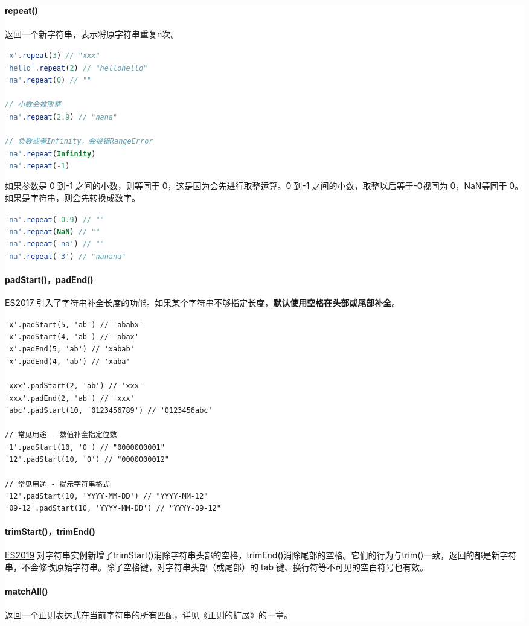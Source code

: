 #### repeat()

返回一个新字符串，表示将原字符串重复n次。
```JavaScript
'x'.repeat(3) // "xxx"
'hello'.repeat(2) // "hellohello"
'na'.repeat(0) // ""

// 小数会被取整
'na'.repeat(2.9) // "nana"

// 负数或者Infinity，会报错RangeError
'na'.repeat(Infinity)
'na'.repeat(-1)
```
如果参数是 0 到-1 之间的小数，则等同于 0，这是因为会先进行取整运算。0 到-1 之间的小数，取整以后等于-0视同为 0，NaN等同于 0。如果是字符串，则会先转换成数字。
```JavaScript
'na'.repeat(-0.9) // ""
'na'.repeat(NaN) // ""
'na'.repeat('na') // ""
'na'.repeat('3') // "nanana"
```

#### padStart()，padEnd()

ES2017 引入了字符串补全长度的功能。如果某个字符串不够指定长度，**默认使用空格在头部或尾部补全**。
```
'x'.padStart(5, 'ab') // 'ababx'
'x'.padStart(4, 'ab') // 'abax'
'x'.padEnd(5, 'ab') // 'xabab'
'x'.padEnd(4, 'ab') // 'xaba'

'xxx'.padStart(2, 'ab') // 'xxx'
'xxx'.padEnd(2, 'ab') // 'xxx'
'abc'.padStart(10, '0123456789') // '0123456abc'

// 常见用途 - 数值补全指定位数
'1'.padStart(10, '0') // "0000000001"
'12'.padStart(10, '0') // "0000000012"

// 常见用途 - 提示字符串格式
'12'.padStart(10, 'YYYY-MM-DD') // "YYYY-MM-12"
'09-12'.padStart(10, 'YYYY-MM-DD') // "YYYY-09-12"
```

#### trimStart()，trimEnd()

[ES2019](https://github.com/tc39/proposal-string-left-right-trim) 对字符串实例新增了trimStart()消除字符串头部的空格，trimEnd()消除尾部的空格。它们的行为与trim()一致，返回的都是新字符串，不会修改原始字符串。除了空格键，对字符串头部（或尾部）的 tab 键、换行符等不可见的空白符号也有效。

#### matchAll()

返回一个正则表达式在当前字符串的所有匹配，详见[《正则的扩展》](http://es6.ruanyifeng.com/#docs/regex)的一章。